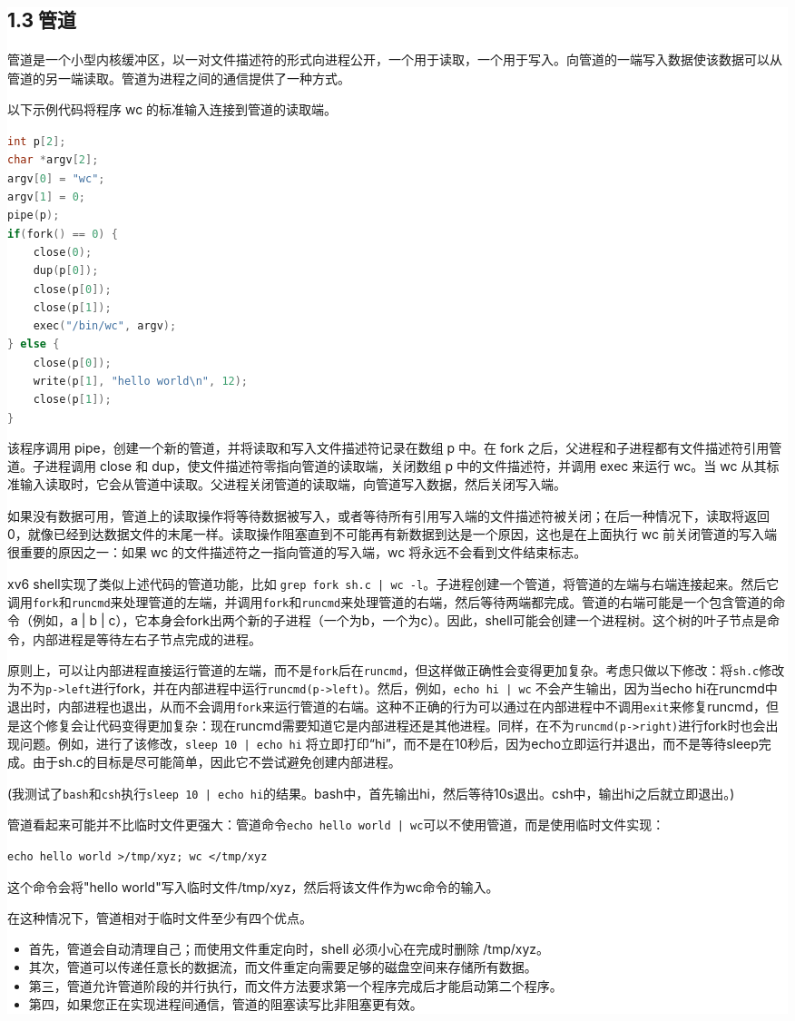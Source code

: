 ## 1.3 管道

管道是一个小型内核缓冲区，以一对文件描述符的形式向进程公开，一个用于读取，一个用于写入。向管道的一端写入数据使该数据可以从管道的另一端读取。管道为进程之间的通信提供了一种方式。

以下示例代码将程序 wc 的标准输入连接到管道的读取端。

```c
int p[2];
char *argv[2];
argv[0] = "wc";
argv[1] = 0;
pipe(p);
if(fork() == 0) {
    close(0);
    dup(p[0]);
    close(p[0]);
    close(p[1]);
    exec("/bin/wc", argv);
} else {
    close(p[0]);
    write(p[1], "hello world\n", 12);
    close(p[1]);
}
```

该程序调用 pipe，创建一个新的管道，并将读取和写入文件描述符记录在数组 p 中。在 fork 之后，父进程和子进程都有文件描述符引用管道。子进程调用 close 和 dup，使文件描述符零指向管道的读取端，关闭数组 p 中的文件描述符，并调用 exec 来运行 wc。当 wc 从其标准输入读取时，它会从管道中读取。父进程关闭管道的读取端，向管道写入数据，然后关闭写入端。

如果没有数据可用，管道上的读取操作将等待数据被写入，或者等待所有引用写入端的文件描述符被关闭；在后一种情况下，读取将返回 0，就像已经到达数据文件的末尾一样。读取操作阻塞直到不可能再有新数据到达是一个原因，这也是在上面执行 wc 前关闭管道的写入端很重要的原因之一：如果 wc 的文件描述符之一指向管道的写入端，wc 将永远不会看到文件结束标志。

xv6 shell实现了类似上述代码的管道功能，比如 ```grep fork sh.c | wc -l```。子进程创建一个管道，将管道的左端与右端连接起来。然后它调用```fork```和```runcmd```来处理管道的左端，并调用```fork```和```runcmd```来处理管道的右端，然后等待两端都完成。管道的右端可能是一个包含管道的命令（例如，a | b | c），它本身会fork出两个新的子进程（一个为b，一个为c）。因此，shell可能会创建一个进程树。这个树的叶子节点是命令，内部进程是等待左右子节点完成的进程。

原则上，可以让内部进程直接运行管道的左端，而不是```fork```后在```runcmd```，但这样做正确性会变得更加复杂。考虑只做以下修改：将```sh.c```修改为不为```p->left```进行fork，并在内部进程中运行```runcmd(p->left)```。然后，例如，```echo hi | wc``` 不会产生输出，因为当echo hi在runcmd中退出时，内部进程也退出，从而不会调用```fork```来运行管道的右端。这种不正确的行为可以通过在内部进程中不调用```exit```来修复runcmd，但是这个修复会让代码变得更加复杂：现在runcmd需要知道它是内部进程还是其他进程。同样，在不为```runcmd(p->right)```进行fork时也会出现问题。例如，进行了该修改，```sleep 10 | echo hi``` 将立即打印“hi”，而不是在10秒后，因为echo立即运行并退出，而不是等待sleep完成。由于sh.c的目标是尽可能简单，因此它不尝试避免创建内部进程。

(我测试了```bash```和```csh```执行```sleep 10 | echo hi```的结果。bash中，首先输出hi，然后等待10s退出。csh中，输出hi之后就立即退出。)

管道看起来可能并不比临时文件更强大：管道命令```echo hello world | wc```可以不使用管道，而是使用临时文件实现：

```shell
echo hello world >/tmp/xyz; wc </tmp/xyz
```

这个命令会将"hello world"写入临时文件/tmp/xyz，然后将该文件作为wc命令的输入。

在这种情况下，管道相对于临时文件至少有四个优点。
- 首先，管道会自动清理自己；而使用文件重定向时，shell 必须小心在完成时删除 /tmp/xyz。
- 其次，管道可以传递任意长的数据流，而文件重定向需要足够的磁盘空间来存储所有数据。
- 第三，管道允许管道阶段的并行执行，而文件方法要求第一个程序完成后才能启动第二个程序。
- 第四，如果您正在实现进程间通信，管道的阻塞读写比非阻塞更有效。

